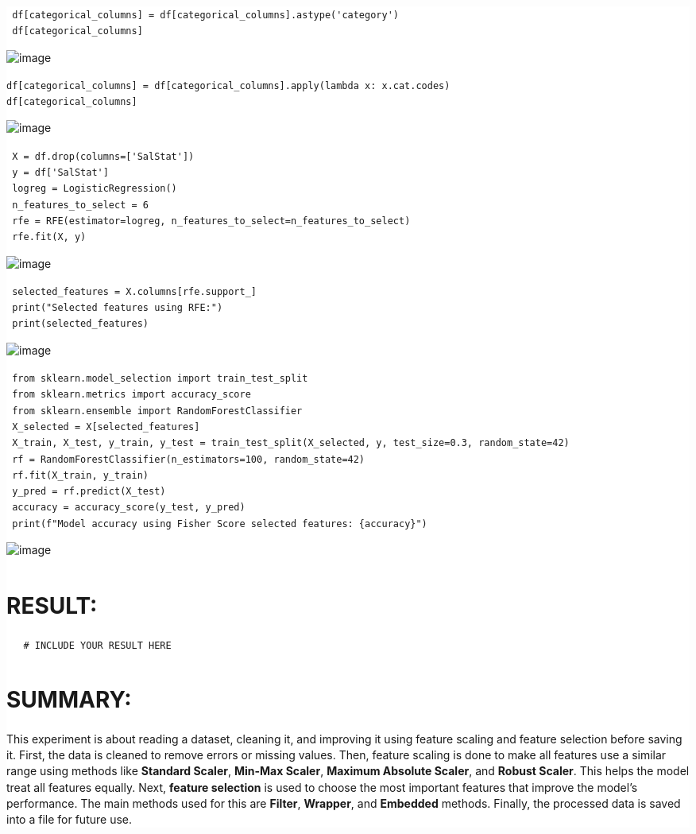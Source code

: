 ```
 df[categorical_columns] = df[categorical_columns].astype('category')
 df[categorical_columns]
```
![image](https://github.com/user-attachments/assets/9ae5b89c-dd16-4e51-9e56-35f81838bfa7)
```
df[categorical_columns] = df[categorical_columns].apply(lambda x: x.cat.codes)
df[categorical_columns]
```
![image](https://github.com/user-attachments/assets/7f818606-ca70-4b0e-8615-07035c9aba58)
```
 X = df.drop(columns=['SalStat'])
 y = df['SalStat']
 logreg = LogisticRegression()
 n_features_to_select = 6
 rfe = RFE(estimator=logreg, n_features_to_select=n_features_to_select)
 rfe.fit(X, y)
```
![image](https://github.com/user-attachments/assets/375e031e-daa4-409f-b67f-75061b9e0d1c)
```
 selected_features = X.columns[rfe.support_]
 print("Selected features using RFE:")
 print(selected_features)
```
![image](https://github.com/user-attachments/assets/dee7434e-55a2-4872-b8fa-b00c18858021)
```
 from sklearn.model_selection import train_test_split
 from sklearn.metrics import accuracy_score
 from sklearn.ensemble import RandomForestClassifier
 X_selected = X[selected_features]
 X_train, X_test, y_train, y_test = train_test_split(X_selected, y, test_size=0.3, random_state=42)
 rf = RandomForestClassifier(n_estimators=100, random_state=42)
 rf.fit(X_train, y_train)
 y_pred = rf.predict(X_test)
 accuracy = accuracy_score(y_test, y_pred)
 print(f"Model accuracy using Fisher Score selected features: {accuracy}")
```
![image](https://github.com/user-attachments/assets/94a0651f-5cf5-42e6-b5de-d430a6c1f4f8)

# RESULT:
       # INCLUDE YOUR RESULT HERE
# SUMMARY:
This experiment is about reading a dataset, cleaning it, and improving it using feature scaling and feature selection before saving it. First, the data is cleaned to remove errors or missing values. Then, feature scaling is done to make all features use a similar range using methods like **Standard Scaler**, **Min-Max Scaler**, **Maximum Absolute Scaler**, and **Robust Scaler**. This helps the model treat all features equally. Next, **feature selection** is used to choose the most important features that improve the model’s performance. The main methods used for this are **Filter**, **Wrapper**, and **Embedded** methods. Finally, the processed data is saved into a file for future use.


